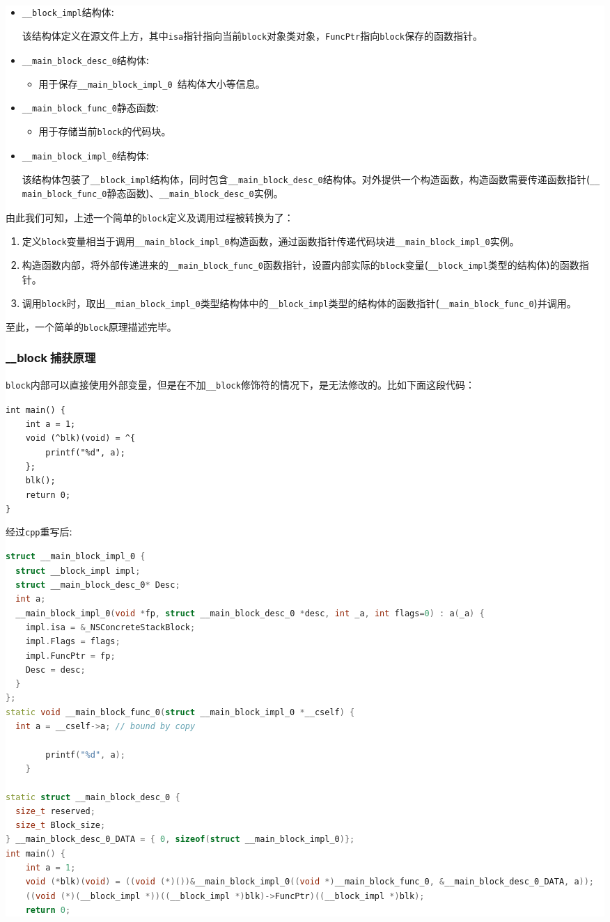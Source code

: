 - `__block_impl`结构体:

	该结构体定义在源文件上方，其中`isa`指针指向当前`block`对象类对象，`FuncPtr`指向`block`保存的函数指针。

- `__main_block_desc_0`结构体:

	- 用于保存`__main_block_impl_0 `结构体大小等信息。
	
- `__main_block_func_0`静态函数:
	
	- 用于存储当前`block`的代码块。

- `__main_block_impl_0`结构体:

	该结构体包装了`__block_impl`结构体，同时包含`__main_block_desc_0`结构体。对外提供一个构造函数，构造函数需要传递函数指针(`__main_block_func_0`静态函数)、`__main_block_desc_0`实例。
	
由此我们可知，上述一个简单的`block`定义及调用过程被转换为了：

1. 定义`block`变量相当于调用`__main_block_impl_0`构造函数，通过函数指针传递代码块进`__main_block_impl_0`实例。

2. 构造函数内部，将外部传递进来的`__main_block_func_0`函数指针，设置内部实际的`block`变量(`__block_impl`类型的结构体)的函数指针。

3. 调用`block`时，取出`__mian_block_impl_0`类型结构体中的`__block_impl`类型的结构体的函数指针(`__main_block_func_0`)并调用。

至此，一个简单的`block`原理描述完毕。
	
<h3 id='6-2'> __block 捕获原理 </h3>

`block`内部可以直接使用外部变量，但是在不加`__block`修饰符的情况下，是无法修改的。比如下面这段代码：

```objc
int main() {
    int a = 1;
    void (^blk)(void) = ^{
        printf("%d", a);
    };
    blk();
    return 0;
}
```

经过`cpp`重写后:

```c++
struct __main_block_impl_0 {
  struct __block_impl impl;
  struct __main_block_desc_0* Desc;
  int a;
  __main_block_impl_0(void *fp, struct __main_block_desc_0 *desc, int _a, int flags=0) : a(_a) {
    impl.isa = &_NSConcreteStackBlock;
    impl.Flags = flags;
    impl.FuncPtr = fp;
    Desc = desc;
  }
};
static void __main_block_func_0(struct __main_block_impl_0 *__cself) {
  int a = __cself->a; // bound by copy

        printf("%d", a);
    }

static struct __main_block_desc_0 {
  size_t reserved;
  size_t Block_size;
} __main_block_desc_0_DATA = { 0, sizeof(struct __main_block_impl_0)};
int main() {
    int a = 1;
    void (*blk)(void) = ((void (*)())&__main_block_impl_0((void *)__main_block_func_0, &__main_block_desc_0_DATA, a));
    ((void (*)(__block_impl *))((__block_impl *)blk)->FuncPtr)((__block_impl *)blk);
    return 0;
```